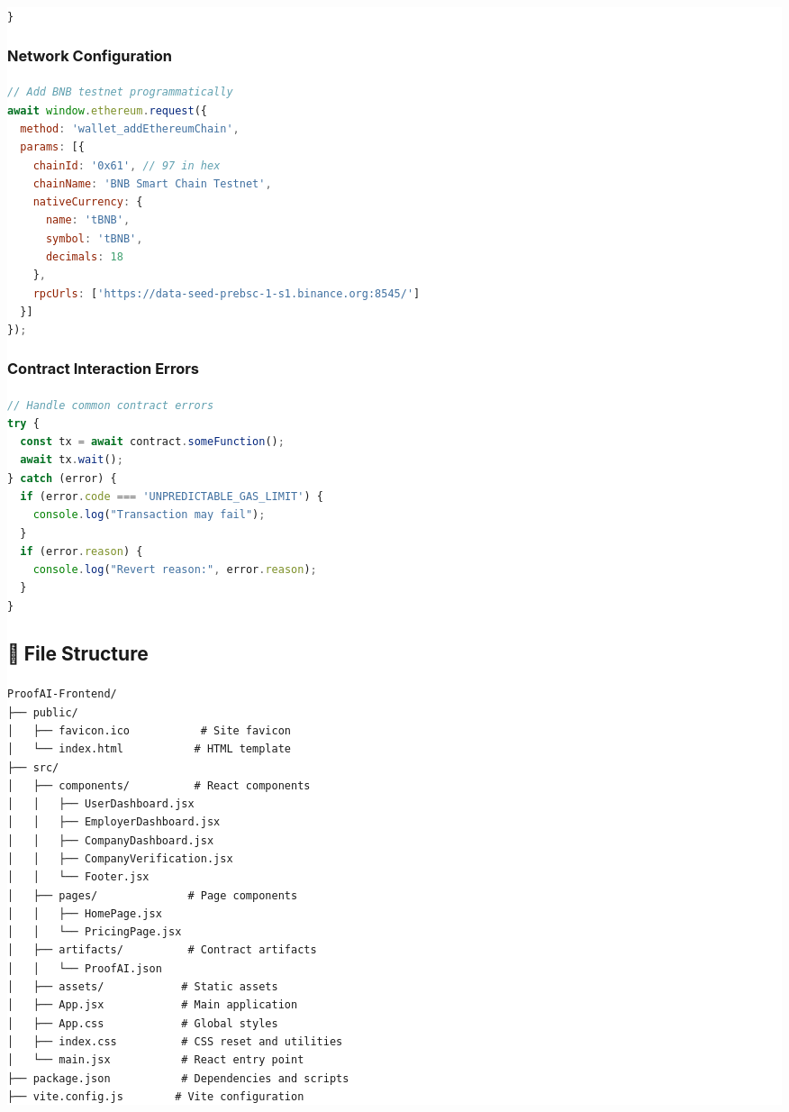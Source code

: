 ```javascript
}
```

### Network Configuration
```javascript
// Add BNB testnet programmatically
await window.ethereum.request({
  method: 'wallet_addEthereumChain',
  params: [{
    chainId: '0x61', // 97 in hex
    chainName: 'BNB Smart Chain Testnet',
    nativeCurrency: {
      name: 'tBNB',
      symbol: 'tBNB',
      decimals: 18
    },
    rpcUrls: ['https://data-seed-prebsc-1-s1.binance.org:8545/']
  }]
});
```

### Contract Interaction Errors
```javascript
// Handle common contract errors
try {
  const tx = await contract.someFunction();
  await tx.wait();
} catch (error) {
  if (error.code === 'UNPREDICTABLE_GAS_LIMIT') {
    console.log("Transaction may fail");
  }
  if (error.reason) {
    console.log("Revert reason:", error.reason);
  }
}
```

## 📄 File Structure

```
ProofAI-Frontend/
├── public/
│   ├── favicon.ico           # Site favicon
│   └── index.html           # HTML template
├── src/
│   ├── components/          # React components
│   │   ├── UserDashboard.jsx
│   │   ├── EmployerDashboard.jsx
│   │   ├── CompanyDashboard.jsx
│   │   ├── CompanyVerification.jsx
│   │   └── Footer.jsx
│   ├── pages/              # Page components
│   │   ├── HomePage.jsx
│   │   └── PricingPage.jsx
│   ├── artifacts/          # Contract artifacts
│   │   └── ProofAI.json
│   ├── assets/            # Static assets
│   ├── App.jsx            # Main application
│   ├── App.css            # Global styles
│   ├── index.css          # CSS reset and utilities
│   └── main.jsx           # React entry point
├── package.json           # Dependencies and scripts
├── vite.config.js        # Vite configuration
```
